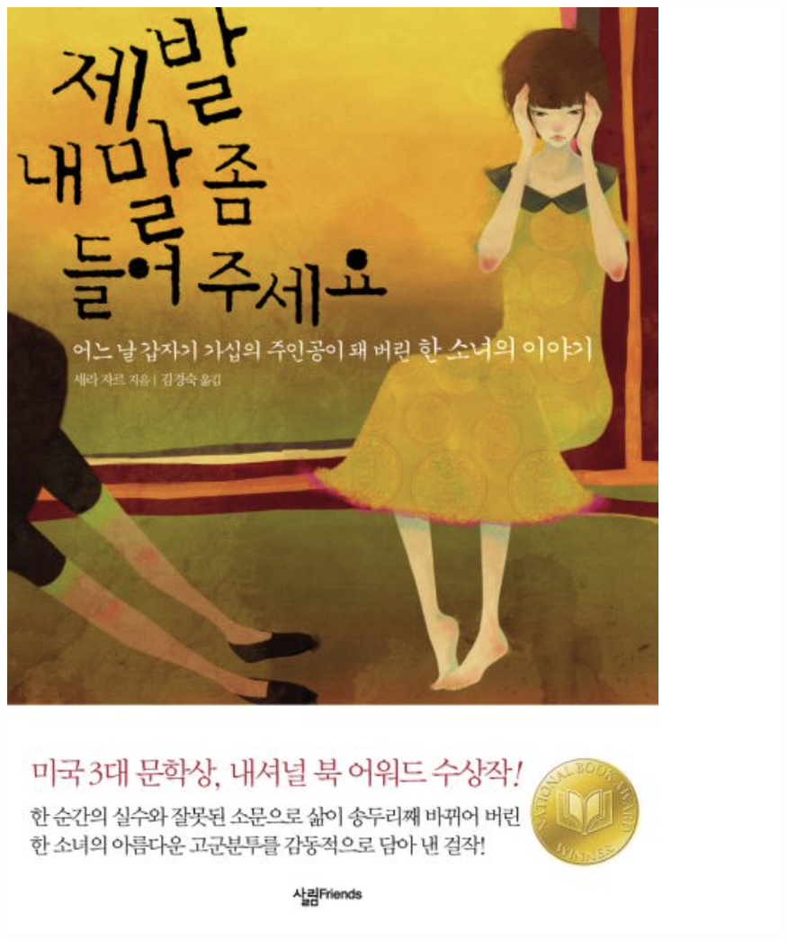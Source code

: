 ![6.png](https://raw.githubusercontent.com/lkhlkh23/lkhlkh23.github.io/master/images/2025-03-03/6.png)
